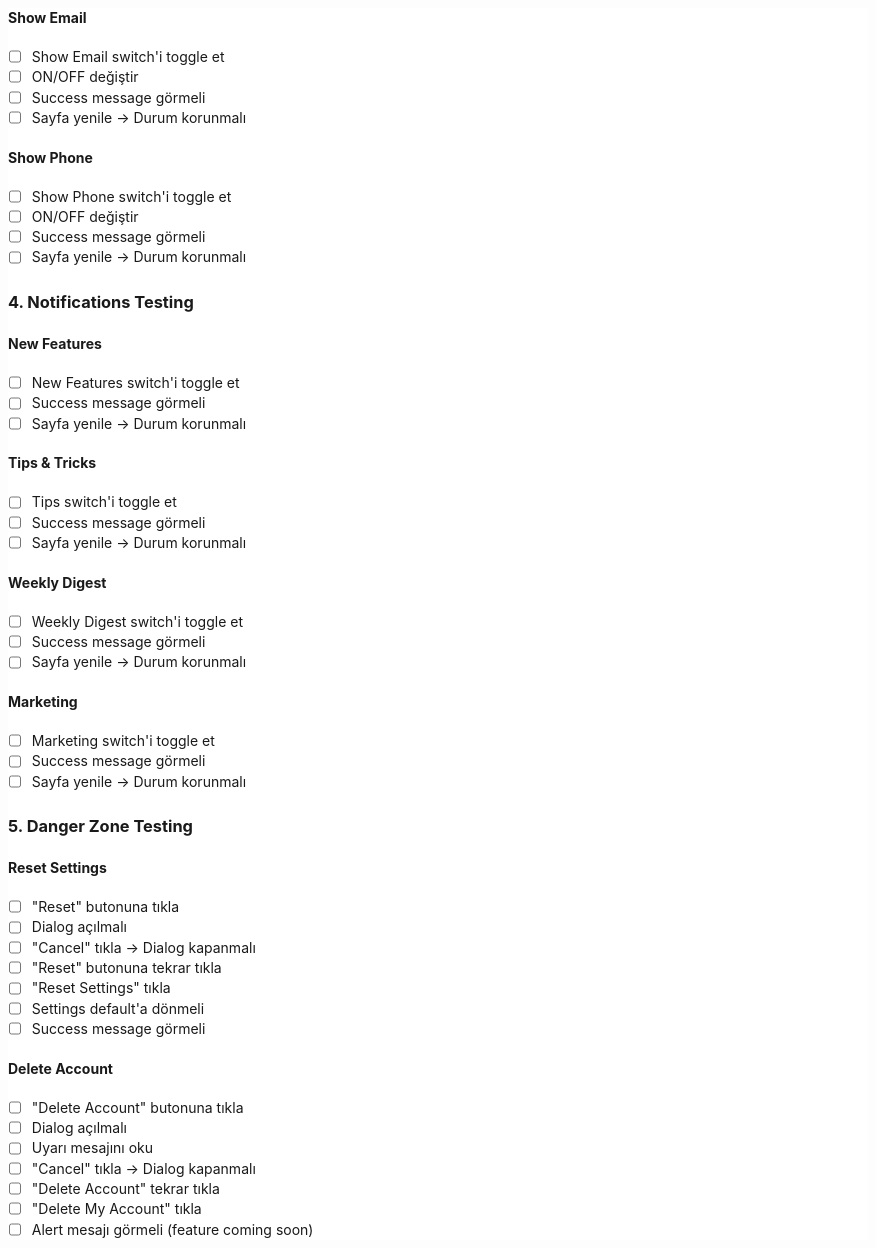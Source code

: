 #### Show Email
- [ ] Show Email switch'i toggle et
- [ ] ON/OFF değiştir
- [ ] Success message görmeli
- [ ] Sayfa yenile → Durum korunmalı

#### Show Phone
- [ ] Show Phone switch'i toggle et
- [ ] ON/OFF değiştir
- [ ] Success message görmeli
- [ ] Sayfa yenile → Durum korunmalı

### 4. Notifications Testing

#### New Features
- [ ] New Features switch'i toggle et
- [ ] Success message görmeli
- [ ] Sayfa yenile → Durum korunmalı

#### Tips & Tricks
- [ ] Tips switch'i toggle et
- [ ] Success message görmeli
- [ ] Sayfa yenile → Durum korunmalı

#### Weekly Digest
- [ ] Weekly Digest switch'i toggle et
- [ ] Success message görmeli
- [ ] Sayfa yenile → Durum korunmalı

#### Marketing
- [ ] Marketing switch'i toggle et
- [ ] Success message görmeli
- [ ] Sayfa yenile → Durum korunmalı

### 5. Danger Zone Testing

#### Reset Settings
- [ ] "Reset" butonuna tıkla
- [ ] Dialog açılmalı
- [ ] "Cancel" tıkla → Dialog kapanmalı
- [ ] "Reset" butonuna tekrar tıkla
- [ ] "Reset Settings" tıkla
- [ ] Settings default'a dönmeli
- [ ] Success message görmeli

#### Delete Account
- [ ] "Delete Account" butonuna tıkla
- [ ] Dialog açılmalı
- [ ] Uyarı mesajını oku
- [ ] "Cancel" tıkla → Dialog kapanmalı
- [ ] "Delete Account" tekrar tıkla
- [ ] "Delete My Account" tıkla
- [ ] Alert mesajı görmeli (feature coming soon)
